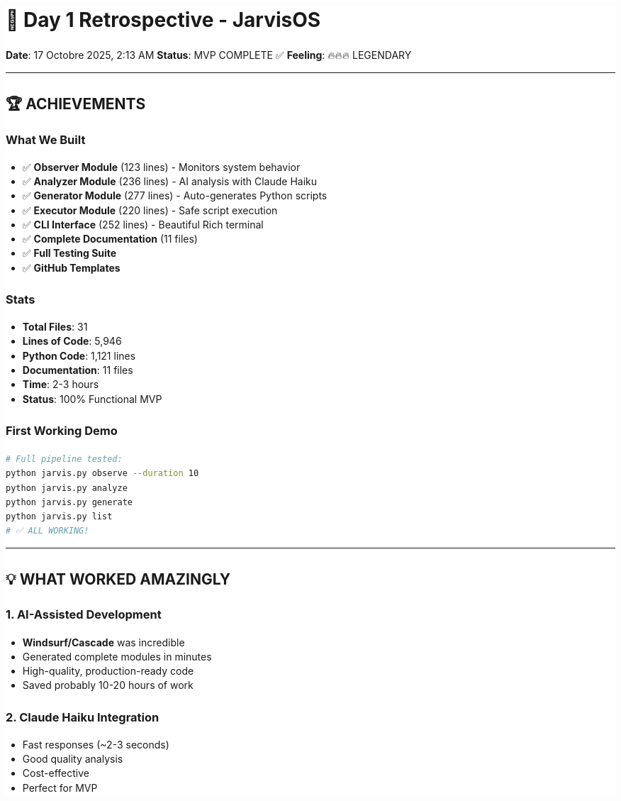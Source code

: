# 🎊 Day 1 Retrospective - JarvisOS

**Date**: 17 Octobre 2025, 2:13 AM
**Status**: MVP COMPLETE ✅
**Feeling**: 🔥🔥🔥 LEGENDARY

---

## 🏆 ACHIEVEMENTS

### What We Built
- ✅ **Observer Module** (123 lines) - Monitors system behavior
- ✅ **Analyzer Module** (236 lines) - AI analysis with Claude Haiku
- ✅ **Generator Module** (277 lines) - Auto-generates Python scripts
- ✅ **Executor Module** (220 lines) - Safe script execution
- ✅ **CLI Interface** (252 lines) - Beautiful Rich terminal
- ✅ **Complete Documentation** (11 files)
- ✅ **Full Testing Suite**
- ✅ **GitHub Templates**

### Stats
- **Total Files**: 31
- **Lines of Code**: 5,946
- **Python Code**: 1,121 lines
- **Documentation**: 11 files
- **Time**: 2-3 hours
- **Status**: 100% Functional MVP

### First Working Demo
```bash
# Full pipeline tested:
python jarvis.py observe --duration 10
python jarvis.py analyze
python jarvis.py generate
python jarvis.py list
# ✅ ALL WORKING!
```

---

## 💡 WHAT WORKED AMAZINGLY

### 1. AI-Assisted Development
- **Windsurf/Cascade** was incredible
- Generated complete modules in minutes
- High-quality, production-ready code
- Saved probably 10-20 hours of work

### 2. Claude Haiku Integration
- Fast responses (~2-3 seconds)
- Good quality analysis
- Cost-effective
- Perfect for MVP
